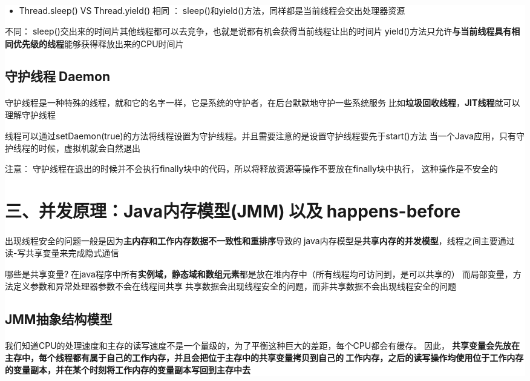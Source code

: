 
- Thread.sleep()  VS  Thread.yield()
相同 ：
sleep()和yield()方法，同样都是当前线程会交出处理器资源

不同：
sleep()交出来的时间片其他线程都可以去竞争，也就是说都有机会获得当前线程让出的时间片
yield()方法只允许**与当前线程具有相同优先级的线程**能够获得释放出来的CPU时间片




## 守护线程 Daemon
守护线程是一种特殊的线程，就和它的名字一样，它是系统的守护者，在后台默默地守护一些系统服务
比如**垃圾回收线程**，**JIT线程**就可以理解守护线程

线程可以通过setDaemon(true)的方法将线程设置为守护线程。并且需要注意的是设置守护线程要先于start()方法
当一个Java应用，只有守护线程的时候，虚拟机就会自然退出

注意：
守护线程在退出的时候并不会执行finally块中的代码，所以将释放资源等操作不要放在finally块中执行，
这种操作是不安全的



# 三、并发原理：Java内存模型(JMM) 以及 happens-before

出现线程安全的问题一般是因为**主内存和工作内存数据不一致性和重排序**导致的
java内存模型是**共享内存的并发模型**，线程之间主要通过读-写共享变量来完成隐式通信

哪些是共享变量?
在java程序中所有**实例域，静态域和数组元素**都是放在堆内存中（所有线程均可访问到，是可以共享的）
而局部变量，方法定义参数和异常处理器参数不会在线程间共享
共享数据会出现线程安全的问题，而非共享数据不会出现线程安全的问题


##  JMM抽象结构模型
我们知道CPU的处理速度和主存的读写速度不是一个量级的，为了平衡这种巨大的差距，每个CPU都会有缓存。
因此，
**共享变量会先放在主存中，每个线程都有属于自己的工作内存，并且会把位于主存中的共享变量拷贝到自己的
工作内存，之后的读写操作均使用位于工作内存的变量副本，并在某个时刻将工作内存的变量副本写回到主存中去**
